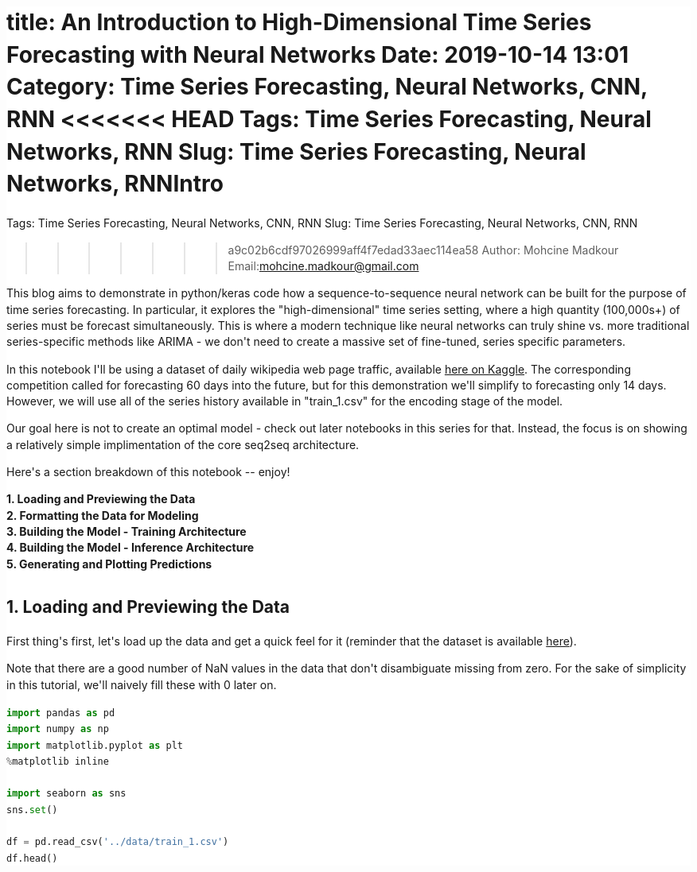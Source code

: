 title: An Introduction to High-Dimensional Time Series Forecasting with Neural Networks
Date: 2019-10-14 13:01
Category: Time Series Forecasting, Neural Networks, CNN, RNN
<<<<<<< HEAD
Tags: Time Series Forecasting, Neural Networks, RNN
Slug: Time Series Forecasting, Neural Networks, RNNIntro
=======
Tags: Time Series Forecasting, Neural Networks, CNN, RNN
Slug: Time Series Forecasting, Neural Networks, CNN, RNN
>>>>>>> a9c02b6cdf97026999aff4f7edad33aec114ea58
Author: Mohcine Madkour
Email:mohcine.madkour@gmail.com

This blog aims to demonstrate in python/keras code how a sequence-to-sequence neural network can be built for the purpose of time series forecasting. In particular, it explores the "high-dimensional" time series setting, where a high quantity (100,000s+) of series must be forecast simultaneously. This is where a modern technique like neural networks can truly shine vs. more traditional series-specific methods like ARIMA - we don't need to create a massive set of fine-tuned, series specific parameters.

In this notebook I'll be using a dataset of daily wikipedia web page traffic, available [here on Kaggle](https://www.kaggle.com/c/web-traffic-time-series-forecasting/data). The corresponding competition called for forecasting 60 days into the future, but for this demonstration we'll simplify to forecasting only 14 days. However, we will use all of the series history available in "train_1.csv" for the encoding stage of the model. 

Our goal here is not to create an optimal model - check out later notebooks in this series for that. Instead, the focus is on showing a relatively simple implimentation of the core seq2seq architecture.

Here's a section breakdown of this notebook -- enjoy!

**1. Loading and Previewing the Data**   
**2. Formatting the Data for Modeling**  
**3. Building the Model - Training Architecture**  
**4. Building the Model - Inference Architecture**  
**5. Generating and Plotting Predictions**

## 1. Loading and Previewing the Data 

First thing's first, let's load up the data and get a quick feel for it (reminder that the dataset is available [here](https://www.kaggle.com/c/web-traffic-time-series-forecasting/data)). 

Note that there are a good number of NaN values in the data that don't disambiguate missing from zero. For the sake of simplicity in this tutorial, we'll naively fill these with 0 later on.


```python
import pandas as pd
import numpy as np
import matplotlib.pyplot as plt
%matplotlib inline

import seaborn as sns
sns.set()

df = pd.read_csv('../data/train_1.csv')
df.head()
```
